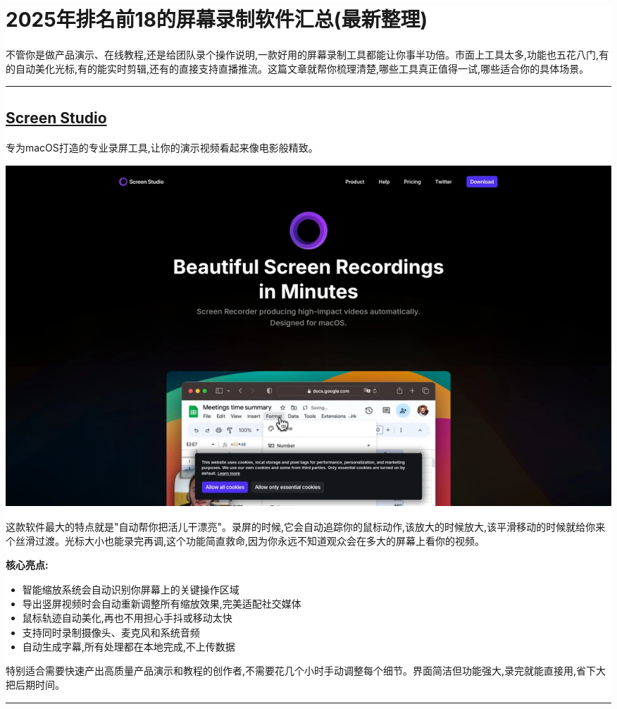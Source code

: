 # 2025年排名前18的屏幕录制软件汇总(最新整理)

不管你是做产品演示、在线教程,还是给团队录个操作说明,一款好用的屏幕录制工具都能让你事半功倍。市面上工具太多,功能也五花八门,有的自动美化光标,有的能实时剪辑,还有的直接支持直播推流。这篇文章就帮你梳理清楚,哪些工具真正值得一试,哪些适合你的具体场景。

---

## **[Screen Studio](https://www.screen.studio)**

专为macOS打造的专业录屏工具,让你的演示视频看起来像电影般精致。

![Screen Studio Screenshot](image/screen.webp)


这款软件最大的特点就是"自动帮你把活儿干漂亮"。录屏的时候,它会自动追踪你的鼠标动作,该放大的时候放大,该平滑移动的时候就给你来个丝滑过渡。光标大小也能录完再调,这个功能简直救命,因为你永远不知道观众会在多大的屏幕上看你的视频。

**核心亮点:**
- 智能缩放系统会自动识别你屏幕上的关键操作区域
- 导出竖屏视频时会自动重新调整所有缩放效果,完美适配社交媒体
- 鼠标轨迹自动美化,再也不用担心手抖或移动太快
- 支持同时录制摄像头、麦克风和系统音频
- 自动生成字幕,所有处理都在本地完成,不上传数据

特别适合需要快速产出高质量产品演示和教程的创作者,不需要花几个小时手动调整每个细节。界面简洁但功能强大,录完就能直接用,省下大把后期时间。

***
